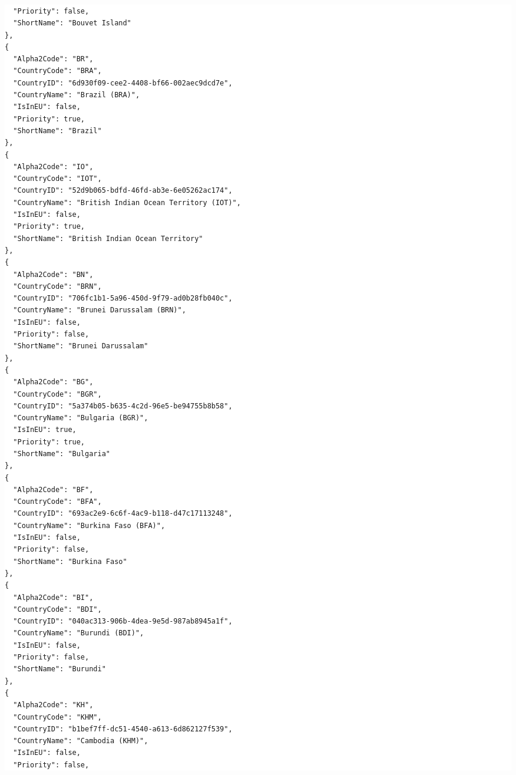       "Priority": false,
      "ShortName": "Bouvet Island"
    },
    {
      "Alpha2Code": "BR",
      "CountryCode": "BRA",
      "CountryID": "6d930f09-cee2-4408-bf66-002aec9dcd7e",
      "CountryName": "Brazil (BRA)",
      "IsInEU": false,
      "Priority": true,
      "ShortName": "Brazil"
    },
    {
      "Alpha2Code": "IO",
      "CountryCode": "IOT",
      "CountryID": "52d9b065-bdfd-46fd-ab3e-6e05262ac174",
      "CountryName": "British Indian Ocean Territory (IOT)",
      "IsInEU": false,
      "Priority": true,
      "ShortName": "British Indian Ocean Territory"
    },
    {
      "Alpha2Code": "BN",
      "CountryCode": "BRN",
      "CountryID": "706fc1b1-5a96-450d-9f79-ad0b28fb040c",
      "CountryName": "Brunei Darussalam (BRN)",
      "IsInEU": false,
      "Priority": false,
      "ShortName": "Brunei Darussalam"
    },
    {
      "Alpha2Code": "BG",
      "CountryCode": "BGR",
      "CountryID": "5a374b05-b635-4c2d-96e5-be94755b8b58",
      "CountryName": "Bulgaria (BGR)",
      "IsInEU": true,
      "Priority": true,
      "ShortName": "Bulgaria"
    },
    {
      "Alpha2Code": "BF",
      "CountryCode": "BFA",
      "CountryID": "693ac2e9-6c6f-4ac9-b118-d47c17113248",
      "CountryName": "Burkina Faso (BFA)",
      "IsInEU": false,
      "Priority": false,
      "ShortName": "Burkina Faso"
    },
    {
      "Alpha2Code": "BI",
      "CountryCode": "BDI",
      "CountryID": "040ac313-906b-4dea-9e5d-987ab8945a1f",
      "CountryName": "Burundi (BDI)",
      "IsInEU": false,
      "Priority": false,
      "ShortName": "Burundi"
    },
    {
      "Alpha2Code": "KH",
      "CountryCode": "KHM",
      "CountryID": "b1bef7ff-dc51-4540-a613-6d862127f539",
      "CountryName": "Cambodia (KHM)",
      "IsInEU": false,
      "Priority": false,